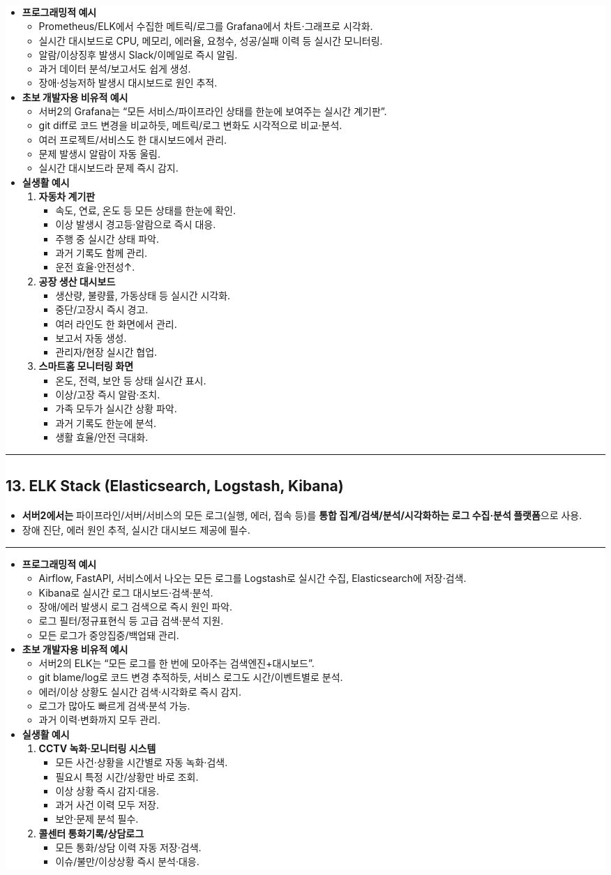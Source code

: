 - **프로그래밍적 예시**
    - Prometheus/ELK에서 수집한 메트릭/로그를 Grafana에서 차트·그래프로 시각화.
    - 실시간 대시보드로 CPU, 메모리, 에러율, 요청수, 성공/실패 이력 등 실시간 모니터링.
    - 알람/이상징후 발생시 Slack/이메일로 즉시 알림.
    - 과거 데이터 분석/보고서도 쉽게 생성.
    - 장애·성능저하 발생시 대시보드로 원인 추적.
- **초보 개발자용 비유적 예시**
    - 서버2의 Grafana는 “모든 서비스/파이프라인 상태를 한눈에 보여주는 실시간 계기판”.
    - git diff로 코드 변경을 비교하듯, 메트릭/로그 변화도 시각적으로 비교·분석.
    - 여러 프로젝트/서비스도 한 대시보드에서 관리.
    - 문제 발생시 알람이 자동 울림.
    - 실시간 대시보드라 문제 즉시 감지.
- **실생활 예시**
    1. **자동차 계기판**
        - 속도, 연료, 온도 등 모든 상태를 한눈에 확인.
        - 이상 발생시 경고등·알람으로 즉시 대응.
        - 주행 중 실시간 상태 파악.
        - 과거 기록도 함께 관리.
        - 운전 효율·안전성↑.
    2. **공장 생산 대시보드**
        - 생산량, 불량률, 가동상태 등 실시간 시각화.
        - 중단/고장시 즉시 경고.
        - 여러 라인도 한 화면에서 관리.
        - 보고서 자동 생성.
        - 관리자/현장 실시간 협업.
    3. **스마트홈 모니터링 화면**
        - 온도, 전력, 보안 등 상태 실시간 표시.
        - 이상/고장 즉시 알람·조치.
        - 가족 모두가 실시간 상황 파악.
        - 과거 기록도 한눈에 분석.
        - 생활 효율/안전 극대화.

---

## 13. ELK Stack (Elasticsearch, Logstash, Kibana)

- **서버2에서는** 파이프라인/서버/서비스의 모든 로그(실행, 에러, 접속 등)를
**통합 집계/검색/분석/시각화하는 로그 수집·분석 플랫폼**으로 사용.
- 장애 진단, 에러 원인 추적, 실시간 대시보드 제공에 필수.

---

- **프로그래밍적 예시**
    - Airflow, FastAPI, 서비스에서 나오는 모든 로그를 Logstash로 실시간 수집, Elasticsearch에 저장·검색.
    - Kibana로 실시간 로그 대시보드·검색·분석.
    - 장애/에러 발생시 로그 검색으로 즉시 원인 파악.
    - 로그 필터/정규표현식 등 고급 검색·분석 지원.
    - 모든 로그가 중앙집중/백업돼 관리.
- **초보 개발자용 비유적 예시**
    - 서버2의 ELK는 “모든 로그를 한 번에 모아주는 검색엔진+대시보드”.
    - git blame/log로 코드 변경 추적하듯, 서비스 로그도 시간/이벤트별로 분석.
    - 에러/이상 상황도 실시간 검색·시각화로 즉시 감지.
    - 로그가 많아도 빠르게 검색·분석 가능.
    - 과거 이력·변화까지 모두 관리.
- **실생활 예시**
    1. **CCTV 녹화·모니터링 시스템**
        - 모든 사건·상황을 시간별로 자동 녹화·검색.
        - 필요시 특정 시간/상황만 바로 조회.
        - 이상 상황 즉시 감지·대응.
        - 과거 사건 이력 모두 저장.
        - 보안·문제 분석 필수.
    2. **콜센터 통화기록/상담로그**
        - 모든 통화/상담 이력 자동 저장·검색.
        - 이슈/불만/이상상황 즉시 분석·대응.